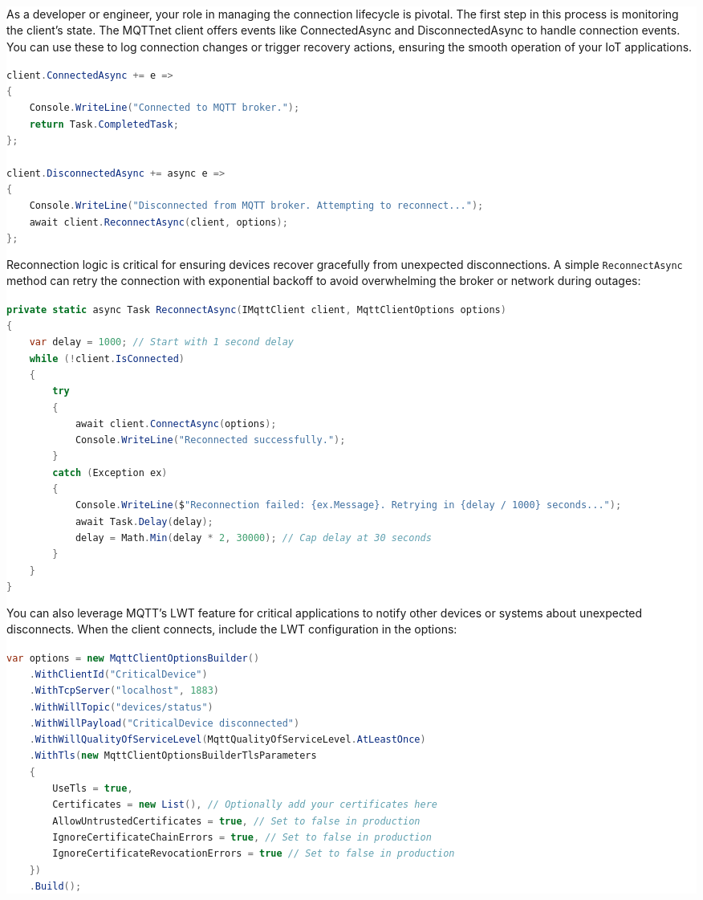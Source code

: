 As a developer or engineer, your role in managing the connection lifecycle is pivotal. The first step in this process is monitoring the client’s state. The MQTTnet client offers events like ConnectedAsync and DisconnectedAsync to handle connection events. You can use these to log connection changes or trigger recovery actions, ensuring the smooth operation of your IoT applications.

```csharp
client.ConnectedAsync += e =>
{
    Console.WriteLine("Connected to MQTT broker.");
    return Task.CompletedTask;
};

client.DisconnectedAsync += async e =>
{
    Console.WriteLine("Disconnected from MQTT broker. Attempting to reconnect...");
    await client.ReconnectAsync(client, options);
};
```

Reconnection logic is critical for ensuring devices recover gracefully from unexpected disconnections. A simple `ReconnectAsync` method can retry the connection with exponential backoff to avoid overwhelming the broker or network during outages:

```csharp
private static async Task ReconnectAsync(IMqttClient client, MqttClientOptions options)
{
    var delay = 1000; // Start with 1 second delay
    while (!client.IsConnected)
    {
        try
        {
            await client.ConnectAsync(options);
            Console.WriteLine("Reconnected successfully.");
        }
        catch (Exception ex)
        {
            Console.WriteLine($"Reconnection failed: {ex.Message}. Retrying in {delay / 1000} seconds...");
            await Task.Delay(delay);
            delay = Math.Min(delay * 2, 30000); // Cap delay at 30 seconds
        }
    }
}
```

You can also leverage MQTT’s LWT feature for critical applications to notify other devices or systems about unexpected disconnects. When the client connects, include the LWT configuration in the options:

```csharp
var options = new MqttClientOptionsBuilder()
    .WithClientId("CriticalDevice")
    .WithTcpServer("localhost", 1883)
    .WithWillTopic("devices/status")
    .WithWillPayload("CriticalDevice disconnected")
    .WithWillQualityOfServiceLevel(MqttQualityOfServiceLevel.AtLeastOnce)
    .WithTls(new MqttClientOptionsBuilderTlsParameters
    {
        UseTls = true,
        Certificates = new List(), // Optionally add your certificates here
        AllowUntrustedCertificates = true, // Set to false in production
        IgnoreCertificateChainErrors = true, // Set to false in production
        IgnoreCertificateRevocationErrors = true // Set to false in production
    })
    .Build();
```
